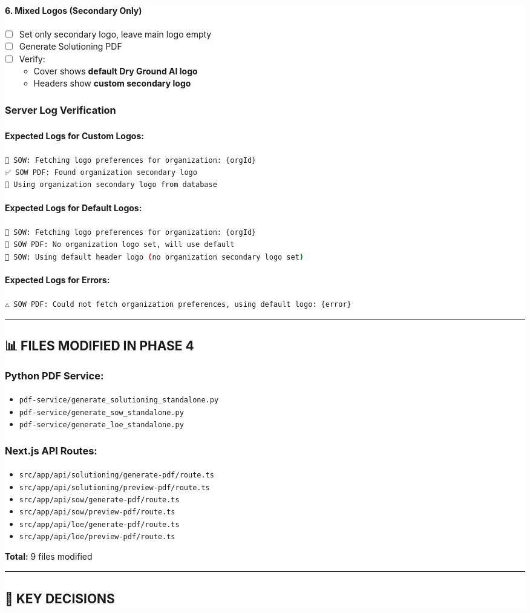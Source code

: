#### **6. Mixed Logos (Secondary Only)**
- [ ] Set only secondary logo, leave main logo empty
- [ ] Generate Solutioning PDF
- [ ] Verify:
  - Cover shows **default Dry Ground AI logo**
  - Headers show **custom secondary logo**

### **Server Log Verification**

#### **Expected Logs for Custom Logos:**
```bash
🎨 SOW: Fetching logo preferences for organization: {orgId}
✅ SOW PDF: Found organization secondary logo
🎨 Using organization secondary logo from database
```

#### **Expected Logs for Default Logos:**
```bash
🎨 SOW: Fetching logo preferences for organization: {orgId}
📸 SOW PDF: No organization logo set, will use default
📸 SOW: Using default header logo (no organization secondary logo set)
```

#### **Expected Logs for Errors:**
```bash
⚠️ SOW PDF: Could not fetch organization preferences, using default logo: {error}
```

---

## **📊 FILES MODIFIED IN PHASE 4**

### **Python PDF Service:**
- `pdf-service/generate_solutioning_standalone.py`
- `pdf-service/generate_sow_standalone.py`
- `pdf-service/generate_loe_standalone.py`

### **Next.js API Routes:**
- `src/app/api/solutioning/generate-pdf/route.ts`
- `src/app/api/solutioning/preview-pdf/route.ts`
- `src/app/api/sow/generate-pdf/route.ts`
- `src/app/api/sow/preview-pdf/route.ts`
- `src/app/api/loe/generate-pdf/route.ts`
- `src/app/api/loe/preview-pdf/route.ts`

**Total:** 9 files modified

---

## **🎯 KEY DECISIONS**
